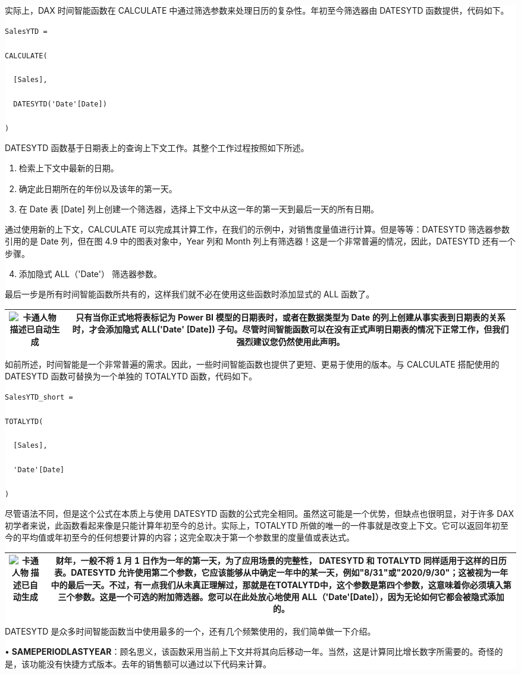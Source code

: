 实际上，DAX 时间智能函数在 CALCULATE 中通过筛选参数来处理日历的复杂性。年初至今筛选器由 DATESYTD 函数提供，代码如下。

```
SalesYTD = 

CALCULATE(

  [Sales],

  DATESYTD('Date'[Date])

)
```

DATESYTD 函数基于日期表上的查询上下文工作。其整个工作过程按照如下所述。

1. 检索上下文中最新的日期。

2. 确定此日期所在的年份以及该年的第一天。

3. 在 Date 表 [Date] 列上创建一个筛选器，选择上下文中从这一年的第一天到最后一天的所有日期。

通过使用新的上下文，CALCULATE 可以完成其计算工作，在我们的示例中，对销售度量值进行计算。但是等等：DATESYTD 筛选器参数引用的是 Date 列，但在图 4.9 中的图表对象中，Year 列和 Month 列上有筛选器！这是一个非常普遍的情况，因此，DATESYTD 还有一个步骤。

4. 添加隐式 ALL（'Date'） 筛选器参数。

最后一步是所有时间智能函数所共有的，这样我们就不必在使用这些函数时添加显式的 ALL 函数了。

| ![卡通人物  描述已自动生成](https://picgo-1301351990.cos.ap-beijing.myqcloud.com/markdown/clip_image017.jpg) | 只有当你正式地将表标记为 Power BI 模型的日期表时，或者在数据类型为 Date 的列上创建从事实表到日期表的关系时，才会添加隐式  ALL('Date' [Date]) 子句。尽管时间智能函数可以在没有正式声明日期表的情况下正常工作，但我们强烈建议您仍然使用此声明。 |
| ------------------------------------------------------------ | ------------------------------------------------------------ |

 

如前所述，时间智能是一个非常普遍的需求。因此，一些时间智能函数也提供了更短、更易于使用的版本。与 CALCULATE 搭配使用的 DATESYTD 函数可替换为一个单独的 TOTALYTD 函数，代码如下。

```
SalesYTD_short = 

TOTALYTD(

  [Sales],

  'Date'[Date]

)
```

尽管语法不同，但是这个公式在本质上与使用 DATESYTD 函数的公式完全相同。虽然这可能是一个优势，但缺点也很明显，对于许多 DAX 初学者来说，此函数看起来像是只能计算年初至今的总计。实际上，TOTALYTD 所做的唯一的一件事就是改变上下文。它可以返回年初至今的平均值或年初至今的任何想要计算的内容；这完全取决于第一个参数里的度量值或表达式。

| ![卡通人物  描述已自动生成](https://picgo-1301351990.cos.ap-beijing.myqcloud.com/markdown/clip_image017.jpg) | 财年，一般不将 1 月 1 日作为一年的第一天，为了应用场景的完整性， DATESYTD 和 TOTALYTD 同样适用于这样的日历表。DATESYTD 允许使用第二个参数，它应该能够从中确定一年中的某一天，例如"8/31"或"2020/9/30"；这被视为一年中的最后一天。不过，有一点我们从未真正理解过，那就是在TOTALYTD中，这个参数是第四个参数，这意味着你必须填入第三个参数。这是一个可选的附加筛选器。您可以在此处放心地使用 ALL（'Date'[Date]），因为无论如何它都会被隐式添加的。 |
| ------------------------------------------------------------ | ------------------------------------------------------------ |

 

DATESYTD 是众多时间智能函数当中使用最多的一个，还有几个频繁使用的，我们简单做一下介绍。

•   **SAMEPERIODLASTYEAR**：顾名思义，该函数采用当前上下文并将其向后移动一年。当然，这是计算同比增长数字所需要的。奇怪的是，该功能没有快捷方式版本。去年的销售额可以通过以下代码来计算。
